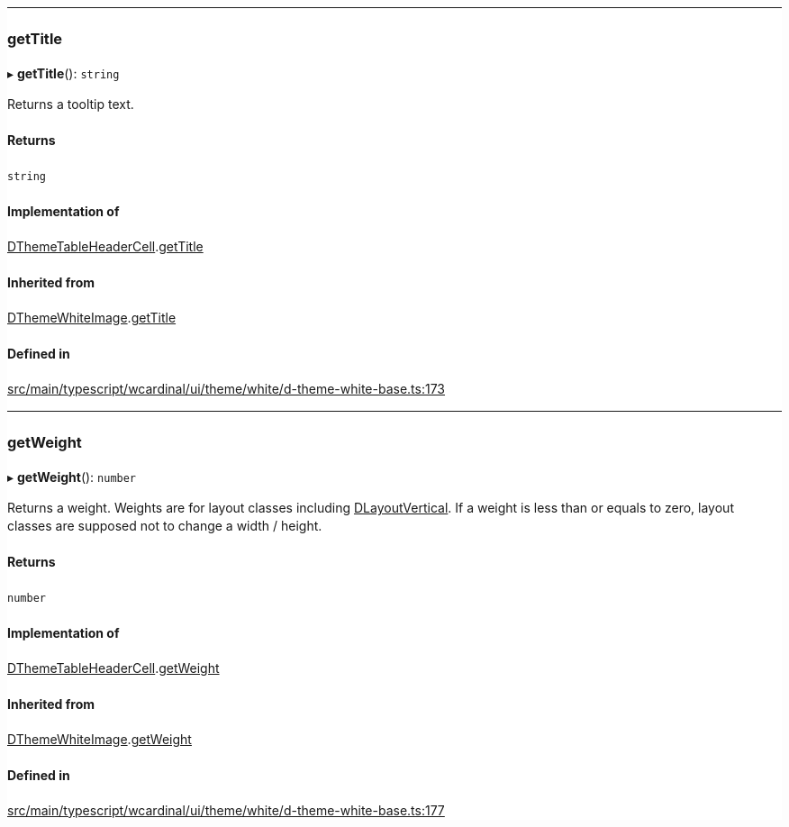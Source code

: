 ___

### getTitle

▸ **getTitle**(): `string`

Returns a tooltip text.

#### Returns

`string`

#### Implementation of

[DThemeTableHeaderCell](../interfaces/DThemeTableHeaderCell.md).[getTitle](../interfaces/DThemeTableHeaderCell.md#gettitle)

#### Inherited from

[DThemeWhiteImage](DThemeWhiteImage.md).[getTitle](DThemeWhiteImage.md#gettitle)

#### Defined in

[src/main/typescript/wcardinal/ui/theme/white/d-theme-white-base.ts:173](https://github.com/winter-cardinal/winter-cardinal-ui/blob/v0.154.0/src/main/typescript/wcardinal/ui/theme/white/d-theme-white-base.ts#L173)

___

### getWeight

▸ **getWeight**(): `number`

Returns a weight.
Weights are for layout classes including [DLayoutVertical](DLayoutVertical.md).
If a weight is less than or equals to zero, layout classes are supposed not to change a width / height.

#### Returns

`number`

#### Implementation of

[DThemeTableHeaderCell](../interfaces/DThemeTableHeaderCell.md).[getWeight](../interfaces/DThemeTableHeaderCell.md#getweight)

#### Inherited from

[DThemeWhiteImage](DThemeWhiteImage.md).[getWeight](DThemeWhiteImage.md#getweight)

#### Defined in

[src/main/typescript/wcardinal/ui/theme/white/d-theme-white-base.ts:177](https://github.com/winter-cardinal/winter-cardinal-ui/blob/v0.154.0/src/main/typescript/wcardinal/ui/theme/white/d-theme-white-base.ts#L177)

